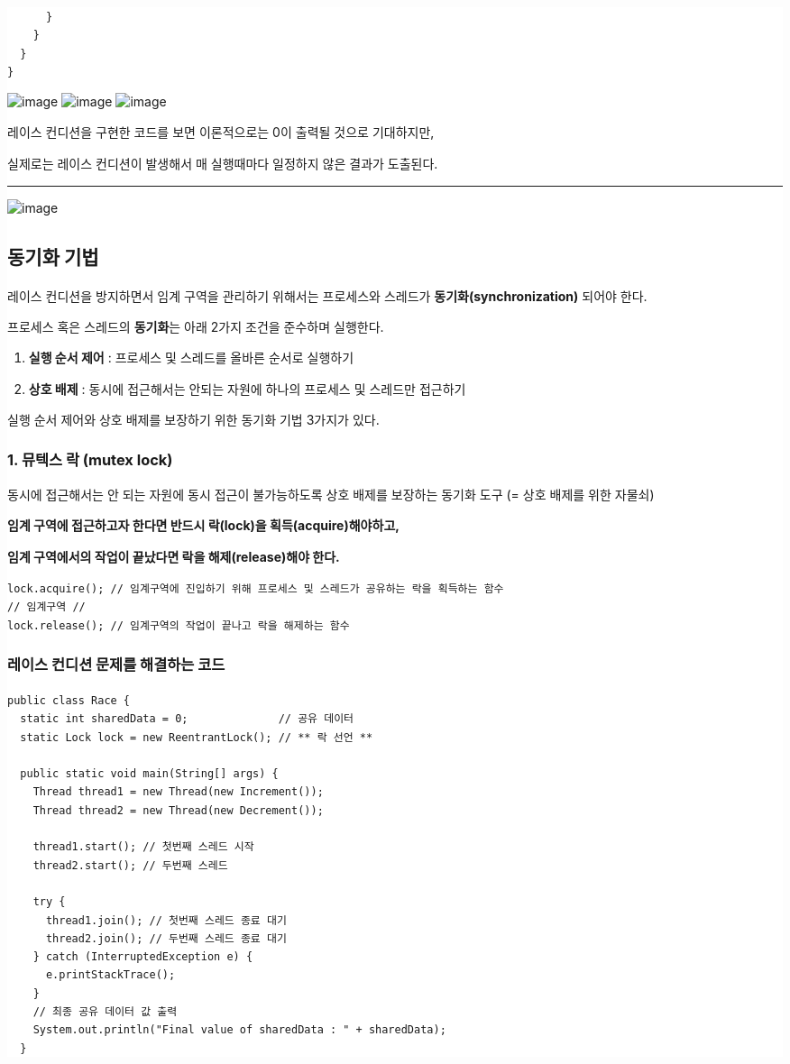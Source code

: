 ```
      }
    }
  }
}
```
<img width="300" height="40" alt="image" src="https://github.com/user-attachments/assets/f674b632-d95b-4b7d-9d2a-fd4d0c92537f" />
<img width="300" height="40" alt="image" src="https://github.com/user-attachments/assets/fde969ca-6ec3-4c3b-90e2-7d07a1469da2" />
<img width="300" height="40" alt="image" src="https://github.com/user-attachments/assets/b1574fd1-cb33-46f7-aee1-ea11c4d5d9bb" />


레이스 컨디션을 구현한 코드를 보면 이론적으로는 0이 출력될 것으로 기대하지만, 

실제로는 레이스 컨디션이 발생해서 매 실행때마다 일정하지 않은 결과가 도출된다.
<hr>

<img width="1612" height="1086" alt="image" src="https://github.com/user-attachments/assets/e4d7e224-3660-4437-9e35-0bf318ccb740" />


## 동기화 기법

레이스 컨디션을 방지하면서 임계 구역을 관리하기 위해서는 프로세스와 스레드가 **동기화(synchronization)** 되어야 한다.

프로세스 혹은 스레드의 **동기화**는 아래 2가지 조건을 준수하며 실행한다.

1. **실행 순서 제어** : 프로세스 및 스레드를 올바른 순서로 실행하기

2. **상호 배제** : 동시에 접근해서는 안되는 자원에 하나의 프로세스 및 스레드만 접근하기
   
실행 순서 제어와 상호 배제를 보장하기 위한 동기화 기법 3가지가 있다.

### 1. 뮤텍스 락 (mutex lock)

동시에 접근해서는 안 되는 자원에 동시 접근이 불가능하도록 상호 배제를 보장하는 동기화 도구 (= 상호 배제를 위한 자물쇠)

**임계 구역에 접근하고자 한다면 반드시 락(lock)을 획득(acquire)해야하고,**

**임계 구역에서의 작업이 끝났다면 락을 해제(release)해야 한다.**

```
lock.acquire(); // 임계구역에 진입하기 위해 프로세스 및 스레드가 공유하는 락을 획득하는 함수
// 임계구역 //
lock.release(); // 임계구역의 작업이 끝나고 락을 해제하는 함수
```

### 레이스 컨디션 문제를 해결하는 코드
```
public class Race {
  static int sharedData = 0;              // 공유 데이터
  static Lock lock = new ReentrantLock(); // ** 락 선언 **

  public static void main(String[] args) {
    Thread thread1 = new Thread(new Increment());
    Thread thread2 = new Thread(new Decrement());

    thread1.start(); // 첫번째 스레드 시작
    thread2.start(); // 두번째 스레드

    try {
      thread1.join(); // 첫번째 스레드 종료 대기
      thread2.join(); // 두번째 스레드 종료 대기
    } catch (InterruptedException e) {
      e.printStackTrace();
    }
    // 최종 공유 데이터 값 출력
    System.out.println("Final value of sharedData : " + sharedData); 
  }
```